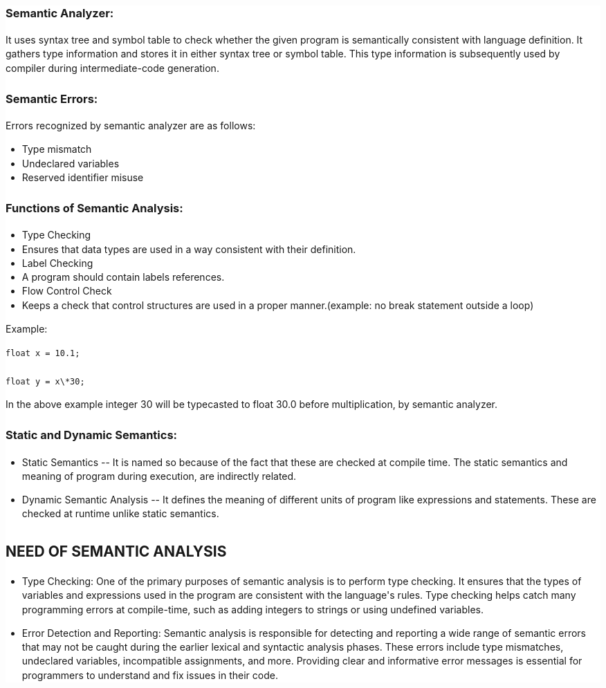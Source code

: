 ### Semantic Analyzer:

It uses syntax tree and symbol table to check whether the given program is semantically consistent with language definition. It gathers type information and stores it in either syntax tree or symbol table. This type information is subsequently used by compiler during intermediate-code generation.

### Semantic Errors:

Errors recognized by semantic analyzer are as follows:

- Type mismatch
- Undeclared variables
- Reserved identifier misuse
### Functions of Semantic Analysis:

- Type Checking 
- Ensures that data types are used in a way consistent with their definition.
- Label Checking 
- A program should contain labels references.
- Flow Control Check 
- Keeps a check that control structures are used in a proper manner.(example: no break statement outside a loop)

Example:

    float x = 10.1;

    float y = x\*30;

In the above example integer 30 will be typecasted to float 30.0 before multiplication, by semantic analyzer.

### Static and Dynamic Semantics:

- Static Semantics --
It is named so because of the fact that these are checked at compile time. The static semantics and meaning of program during execution, are indirectly related.

- Dynamic Semantic Analysis --
It defines the meaning of different units of program like expressions and statements. These are checked at runtime unlike static semantics.

## NEED OF SEMANTIC ANALYSIS

- Type Checking: One of the primary purposes of semantic analysis is to perform type checking. It ensures that the types of variables and expressions used in the program are consistent with the language's rules. Type checking helps catch many programming errors at compile-time, such as adding integers to strings or using undefined variables.

- Error Detection and Reporting: Semantic analysis is responsible for detecting and reporting a wide range of semantic errors that may not be caught during the earlier lexical and syntactic analysis phases. These errors include type mismatches, undeclared variables, incompatible assignments, and more. Providing clear and informative error messages is essential for programmers to understand and fix issues in their code.
